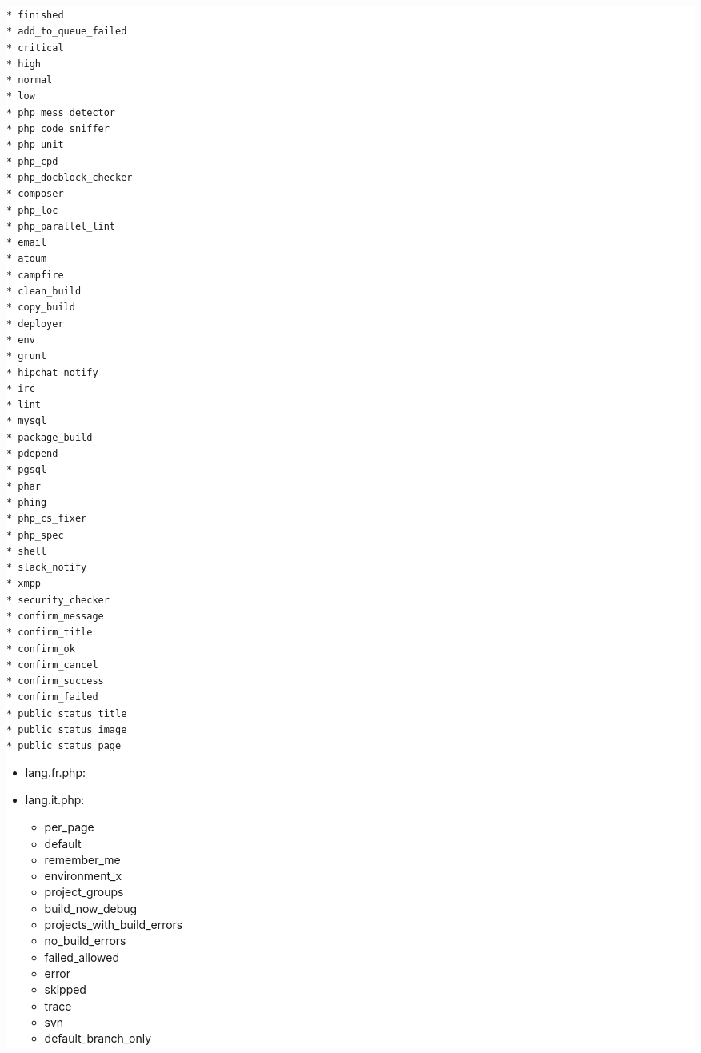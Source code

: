     * finished
    * add_to_queue_failed
    * critical
    * high
    * normal
    * low
    * php_mess_detector
    * php_code_sniffer
    * php_unit
    * php_cpd
    * php_docblock_checker
    * composer
    * php_loc
    * php_parallel_lint
    * email
    * atoum
    * campfire
    * clean_build
    * copy_build
    * deployer
    * env
    * grunt
    * hipchat_notify
    * irc
    * lint
    * mysql
    * package_build
    * pdepend
    * pgsql
    * phar
    * phing
    * php_cs_fixer
    * php_spec
    * shell
    * slack_notify
    * xmpp
    * security_checker
    * confirm_message
    * confirm_title
    * confirm_ok
    * confirm_cancel
    * confirm_success
    * confirm_failed
    * public_status_title
    * public_status_image
    * public_status_page

 * lang.fr.php:

 * lang.it.php:
    * per_page
    * default
    * remember_me
    * environment_x
    * project_groups
    * build_now_debug
    * projects_with_build_errors
    * no_build_errors
    * failed_allowed
    * error
    * skipped
    * trace
    * svn
    * default_branch_only